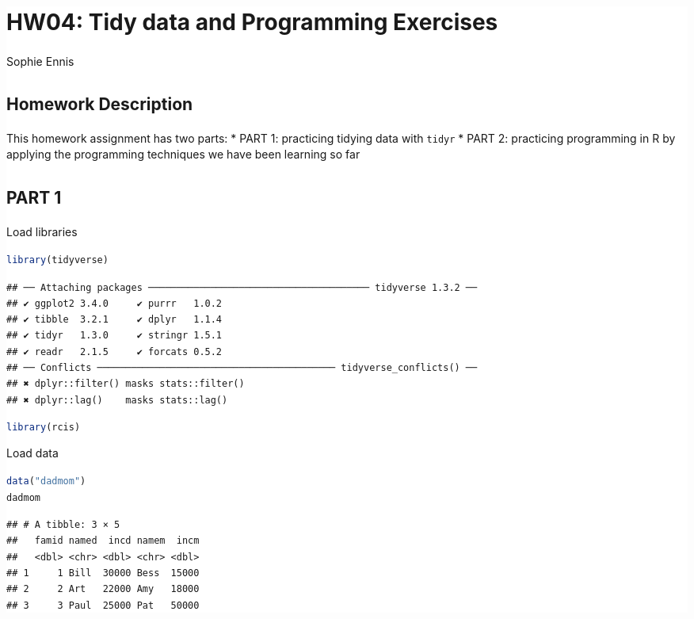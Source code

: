 HW04: Tidy data and Programming Exercises
================
Sophie Ennis

## Homework Description

This homework assignment has two parts: \* PART 1: practicing tidying
data with `tidyr` \* PART 2: practicing programming in R by applying the
programming techniques we have been learning so far

## PART 1

Load libraries

``` r
library(tidyverse)
```

    ## ── Attaching packages ─────────────────────────────────────── tidyverse 1.3.2 ──
    ## ✔ ggplot2 3.4.0     ✔ purrr   1.0.2
    ## ✔ tibble  3.2.1     ✔ dplyr   1.1.4
    ## ✔ tidyr   1.3.0     ✔ stringr 1.5.1
    ## ✔ readr   2.1.5     ✔ forcats 0.5.2
    ## ── Conflicts ────────────────────────────────────────── tidyverse_conflicts() ──
    ## ✖ dplyr::filter() masks stats::filter()
    ## ✖ dplyr::lag()    masks stats::lag()

``` r
library(rcis)
```

Load data

``` r
data("dadmom")
dadmom
```

    ## # A tibble: 3 × 5
    ##   famid named  incd namem  incm
    ##   <dbl> <chr> <dbl> <chr> <dbl>
    ## 1     1 Bill  30000 Bess  15000
    ## 2     2 Art   22000 Amy   18000
    ## 3     3 Paul  25000 Pat   50000
